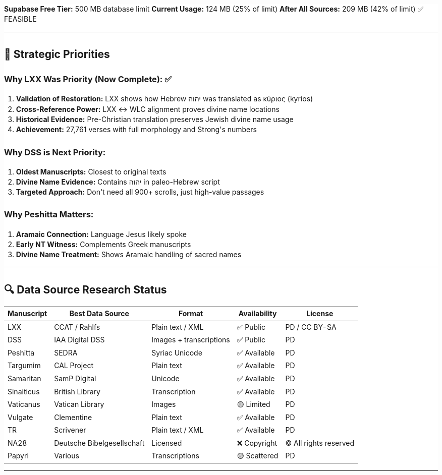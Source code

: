 **Supabase Free Tier:** 500 MB database limit
**Current Usage:** 124 MB (25% of limit)
**After All Sources:** 209 MB (42% of limit) ✅ FEASIBLE

---

## 🎯 Strategic Priorities

### Why LXX Was Priority (Now Complete): ✅
1. **Validation of Restoration:** LXX shows how Hebrew יהוה was translated as κύριος (kyrios)
2. **Cross-Reference Power:** LXX ↔ WLC alignment proves divine name locations
3. **Historical Evidence:** Pre-Christian translation preserves Jewish divine name usage
4. **Achievement:** 27,761 verses with full morphology and Strong's numbers

### Why DSS is Next Priority:
1. **Oldest Manuscripts:** Closest to original texts
2. **Divine Name Evidence:** Contains יהוה in paleo-Hebrew script
3. **Targeted Approach:** Don't need all 900+ scrolls, just high-value passages

### Why Peshitta Matters:
1. **Aramaic Connection:** Language Jesus likely spoke
2. **Early NT Witness:** Complements Greek manuscripts
3. **Divine Name Treatment:** Shows Aramaic handling of sacred names

---

## 🔍 Data Source Research Status

| Manuscript | Best Data Source | Format | Availability | License |
|------------|-----------------|---------|--------------|---------|
| LXX | CCAT / Rahlfs | Plain text / XML | ✅ Public | PD / CC BY-SA |
| DSS | IAA Digital DSS | Images + transcriptions | ✅ Public | PD |
| Peshitta | SEDRA | Syriac Unicode | ✅ Available | PD |
| Targumim | CAL Project | Plain text | ✅ Available | PD |
| Samaritan | SamP Digital | Unicode | ✅ Available | PD |
| Sinaiticus | British Library | Transcription | ✅ Available | PD |
| Vaticanus | Vatican Library | Images | 🟡 Limited | PD |
| Vulgate | Clementine | Plain text | ✅ Available | PD |
| TR | Scrivener | Plain text / XML | ✅ Available | PD |
| NA28 | Deutsche Bibelgesellschaft | Licensed | ❌ Copyright | © All rights reserved |
| Papyri | Various | Transcriptions | 🟡 Scattered | PD |

---
